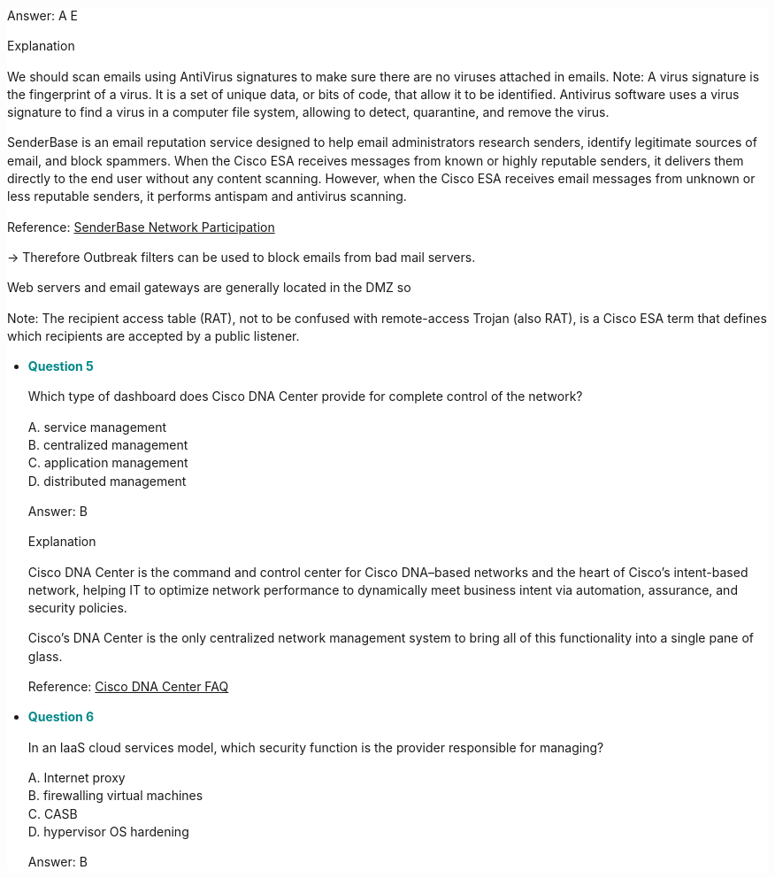   Answer: A E

  Explanation

  We should scan emails using AntiVirus signatures to make sure there are no viruses attached in emails.
  Note: A virus signature is the fingerprint of a virus. It is a set of unique data, or bits of code, that allow it to be identified. Antivirus software uses a virus signature to find a virus in a computer file system, allowing to detect, quarantine, and remove the virus.

  SenderBase is an email reputation service designed to help email administrators research senders, identify legitimate sources of email, and block spammers. When the Cisco ESA receives messages from known or highly reputable senders, it delivers them directly to the end user without any content scanning. However, when the Cisco ESA receives email messages from unknown or less reputable senders, it performs antispam and antivirus scanning.

  Reference: [SenderBase Network Participation](https://www.cisco.com/c/en/us/td/docs/security/esa/esa12-0/user_guide/b_ESA_Admin_Guide_12_0/b_ESA_Admin_Guide_12_0_chapter_0100100.html)

  -> Therefore Outbreak filters can be used to block emails from bad mail servers.

  Web servers and email gateways are generally located in the DMZ so

  Note: The recipient access table (RAT), not to be confused with remote-access Trojan (also RAT), is a Cisco ESA term that defines which recipients are accepted by a public listener.


- <span style="color: #008888; font-weight: bold;">Question 5</span>

  Which type of dashboard does Cisco DNA Center provide for complete control of the network?

  A. service management<br>
  B. centralized management<br>
  C. application management<br>
  D. distributed management<br>

  Answer: B

  Explanation

  Cisco DNA Center is the command and control center for Cisco DNA–based networks and the heart of Cisco’s intent-based network, helping IT to optimize network performance to dynamically meet business intent via automation, assurance, and security policies. 

  Cisco’s DNA Center is the only centralized network management system to bring all of this functionality into a single pane of glass.

  Reference: [Cisco DNA Center FAQ](https://www.cisco.com/c/en/us/products/collateral/cloud-systems-management/dna-center/nb-06-dna-center-faq-cte-en.html)


- <span style="color: #008888; font-weight: bold;">Question 6</span>

  In an IaaS cloud services model, which security function is the provider responsible for managing?

  A. Internet proxy<br>
  B. firewalling virtual machines<br>
  C. CASB<br>
  D. hypervisor OS hardening<br>

  Answer: B

